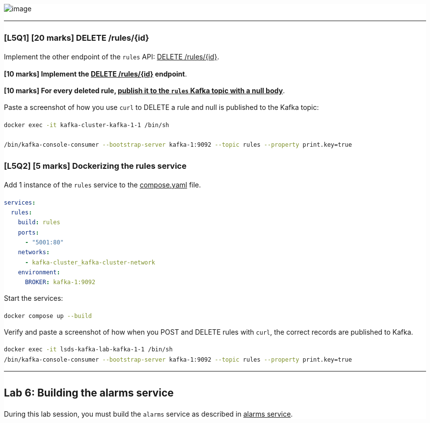 ![image](https://github.com/user-attachments/assets/10b3139c-6732-49ba-b824-7b10747919ce)




---

### [L5Q1] [20 marks] DELETE /rules/{id}

Implement the other endpoint of the `rules` API: [DELETE /rules/{id}](#delete-rulesid).

**[10 marks] Implement the [DELETE /rules/{id}](#delete-rulesid) endpoint**.

**[10 marks] For every deleted rule, [publish it to the `rules` Kafka topic with a null body](https://docs.confluent.io/kafka-clients/python/current/overview.html#initialization)**.

Paste a screenshot of how you use `curl` to DELETE a rule and null is published to the Kafka topic:

```zsh
docker exec -it kafka-cluster-kafka-1-1 /bin/sh

/bin/kafka-console-consumer --bootstrap-server kafka-1:9092 --topic rules --property print.key=true
```

### [L5Q2] [5 marks] Dockerizing the rules service

Add 1 instance of the `rules` service to the [compose.yaml](./compose.yaml) file.

```yaml
services:
  rules:
    build: rules
    ports:
      - "5001:80"
    networks:
      - kafka-cluster_kafka-cluster-network
    environment:
      BROKER: kafka-1:9092
```

Start the services:
```zsh
docker compose up --build
```

Verify and paste a screenshot of how when you POST and DELETE rules with `curl`, the correct records are published to Kafka.

```zsh
docker exec -it lsds-kafka-lab-kafka-1-1 /bin/sh
/bin/kafka-console-consumer --bootstrap-server kafka-1:9092 --topic rules --property print.key=true
```

---

## Lab 6: Building the alarms service

During this lab session, you must build the `alarms` service as described in [alarms service](#alarms-service).
